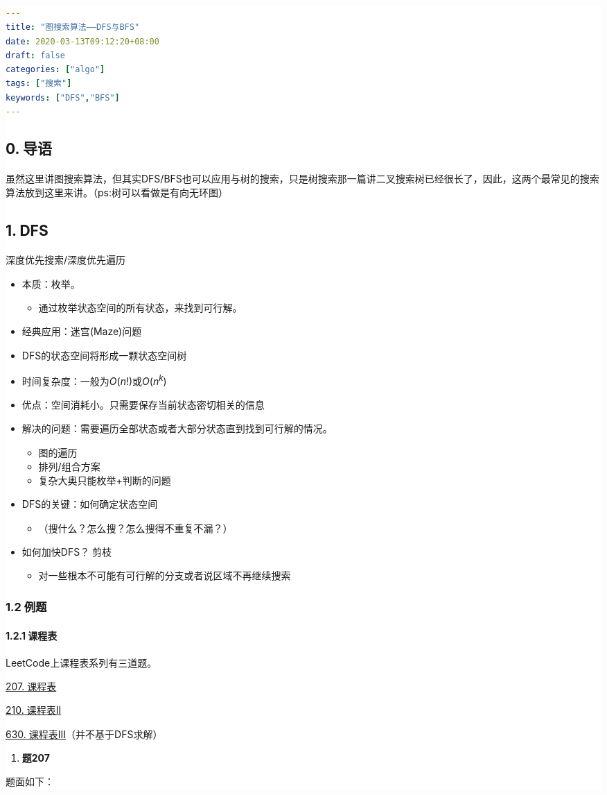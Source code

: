 ```yaml
---
title: "图搜索算法——DFS与BFS"
date: 2020-03-13T09:12:20+08:00
draft: false
categories: ["algo"]
tags: ["搜索"]
keywords: ["DFS","BFS"]
---
```


## 0. 导语

虽然这里讲图搜索算法，但其实DFS/BFS也可以应用与树的搜索，只是树搜索那一篇讲二叉搜索树已经很长了，因此，这两个最常见的搜索算法放到这里来讲。（ps:树可以看做是有向无环图）

## 1. DFS

深度优先搜索/深度优先遍历

- 本质：枚举。
  - 通过枚举状态空间的所有状态，来找到可行解。

- 经典应用：迷宫(Maze)问题

- DFS的状态空间将形成一颗状态空间树

- 时间复杂度：一般为$O(n!)$或$O(n^k)$

- 优点：空间消耗小。只需要保存当前状态密切相关的信息

- 解决的问题：需要遍历全部状态或者大部分状态直到找到可行解的情况。

  - 图的遍历
  - 排列/组合方案
  - 复杂大奥只能枚举+判断的问题

- DFS的关键：如何确定状态空间
  - （搜什么？怎么搜？怎么搜得不重复不漏？）

- 如何加快DFS？ 剪枝
  - 对一些根本不可能有可行解的分支或者说区域不再继续搜索

### 1.2 例题

#### 1.2.1 课程表

LeetCode上课程表系列有三道题。

[207. 课程表](https://leetcode-cn.com/problems/course-schedule)

[210. 课程表II](https://leetcode-cn.com/problems/course-schedule-ii)

[630. 课程表III](https://leetcode-cn.com/problems/course-schedule-iii)（并不基于DFS求解）

1. **题207**

题面如下：
